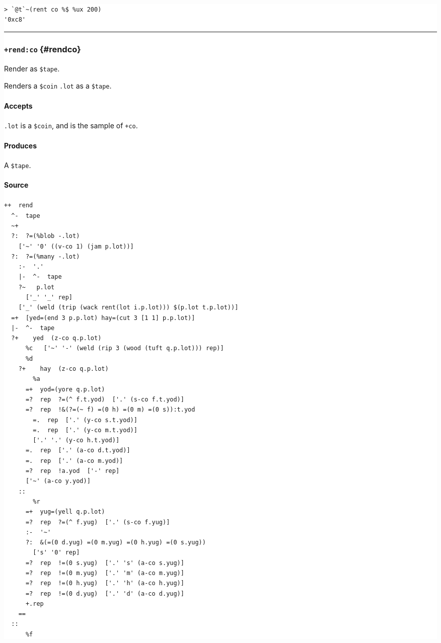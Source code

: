 ```
> `@t`~(rent co %$ %ux 200)
'0xc8'
```

---

### `+rend:co` {#rendco}

Render as `$tape`.

Renders a `$coin` `.lot` as a `$tape`.

#### Accepts

`.lot` is a `$coin`, and is the sample of `+co`.

#### Produces

A `$tape`.

#### Source

```hoon
++  rend
  ^-  tape
  ~+
  ?:  ?=(%blob -.lot)
    ['~' '0' ((v-co 1) (jam p.lot))]
  ?:  ?=(%many -.lot)
    :-  '.'
    |-  ^-  tape
    ?~   p.lot
      ['_' '_' rep]
    ['_' (weld (trip (wack rent(lot i.p.lot))) $(p.lot t.p.lot))]
  =+  [yed=(end 3 p.p.lot) hay=(cut 3 [1 1] p.p.lot)]
  |-  ^-  tape
  ?+    yed  (z-co q.p.lot)
      %c   ['~' '-' (weld (rip 3 (wood (tuft q.p.lot))) rep)]
      %d
    ?+    hay  (z-co q.p.lot)
        %a
      =+  yod=(yore q.p.lot)
      =?  rep  ?=(^ f.t.yod)  ['.' (s-co f.t.yod)]
      =?  rep  !&(?=(~ f) =(0 h) =(0 m) =(0 s)):t.yod
        =.  rep  ['.' (y-co s.t.yod)]
        =.  rep  ['.' (y-co m.t.yod)]
        ['.' '.' (y-co h.t.yod)]
      =.  rep  ['.' (a-co d.t.yod)]
      =.  rep  ['.' (a-co m.yod)]
      =?  rep  !a.yod  ['-' rep]
      ['~' (a-co y.yod)]
    ::
        %r
      =+  yug=(yell q.p.lot)
      =?  rep  ?=(^ f.yug)  ['.' (s-co f.yug)]
      :-  '~'
      ?:  &(=(0 d.yug) =(0 m.yug) =(0 h.yug) =(0 s.yug))
        ['s' '0' rep]
      =?  rep  !=(0 s.yug)  ['.' 's' (a-co s.yug)]
      =?  rep  !=(0 m.yug)  ['.' 'm' (a-co m.yug)]
      =?  rep  !=(0 h.yug)  ['.' 'h' (a-co h.yug)]
      =?  rep  !=(0 d.yug)  ['.' 'd' (a-co d.yug)]
      +.rep
    ==
  ::
      %f
```